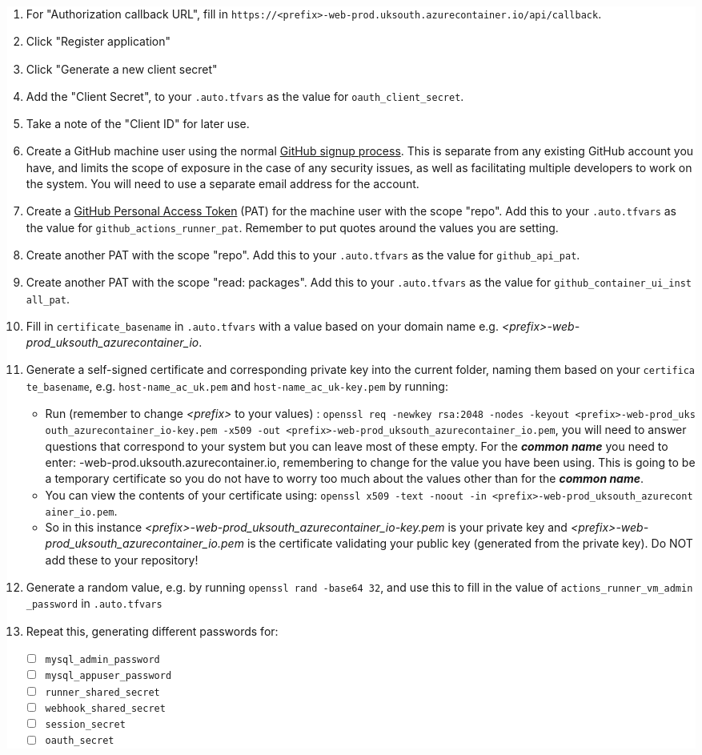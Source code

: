    1. For "Authorization callback URL", fill in `https://<prefix>-web-prod.uksouth.azurecontainer.io/api/callback`.

   1. Click "Register application"

   1. Click "Generate a new client secret"

1. Add the "Client Secret", to your `.auto.tfvars` as the value for `oauth_client_secret`.

1. Take a note of the "Client ID" for later use.

1. Create a GitHub machine user using the normal [GitHub signup process](https://github.com/signup). This is separate from any existing GitHub account you have, and limits the scope of exposure in the case of any security issues, as well as facilitating multiple developers to work on the system. You will need to use a separate email address for the account.

1. Create a [GitHub Personal Access Token](https://docs.github.com/en/github/authenticating-to-github/creating-a-personal-access-token) (PAT) for the machine user with the scope "repo". Add this to your `.auto.tfvars` as the value for `github_actions_runner_pat`. Remember to put quotes around the values you are setting.

1. Create another PAT with the scope "repo". Add this to your `.auto.tfvars` as the value for `github_api_pat`.

1. Create another PAT with the scope "read: packages". Add this to your `.auto.tfvars` as the value for `github_container_ui_install_pat`.

1. Fill in `certificate_basename` in `.auto.tfvars` with a value based on your domain name e.g. *&lt;prefix&gt;-web-prod_uksouth_azurecontainer_io*.

1. Generate a self-signed certificate and corresponding private key into the current folder, naming them based on your `certificate_basename`, e.g. `host-name_ac_uk.pem` and `host-name_ac_uk-key.pem` by running:
   * Run (remember to change  *&lt;prefix&gt;* to your values) : `openssl req -newkey rsa:2048 -nodes -keyout <prefix>-web-prod_uksouth_azurecontainer_io-key.pem -x509 -out <prefix>-web-prod_uksouth_azurecontainer_io.pem`, you will need to answer questions that correspond to your system but you can leave most of these empty. For the ***common name*** you need to enter:  <prefix>-web-prod.uksouth.azurecontainer.io, remembering to change <prefix> for the value you have been using. This is going to be a temporary certificate so you do not have to worry too much about the values other than for the ***common name***.
   * You can view the contents of your certificate using: `openssl x509 -text -noout -in <prefix>-web-prod_uksouth_azurecontainer_io.pem`.
   * So in this instance *&lt;prefix&gt;-web-prod_uksouth_azurecontainer_io-key.pem* is your private key and *&lt;prefix&gt;-web-prod_uksouth_azurecontainer_io.pem* is the certificate validating your public key (generated from the private key). Do NOT add these to your repository!

1. Generate a random value, e.g. by running `openssl rand -base64 32`, and use this to fill in the value of `actions_runner_vm_admin_password` in `.auto.tfvars`

1. Repeat this, generating different passwords for:
   - [ ] `mysql_admin_password`
   - [ ] `mysql_appuser_password`
   - [ ] `runner_shared_secret`
   - [ ] `webhook_shared_secret`
   - [ ] `session_secret`
   - [ ] `oauth_secret`
